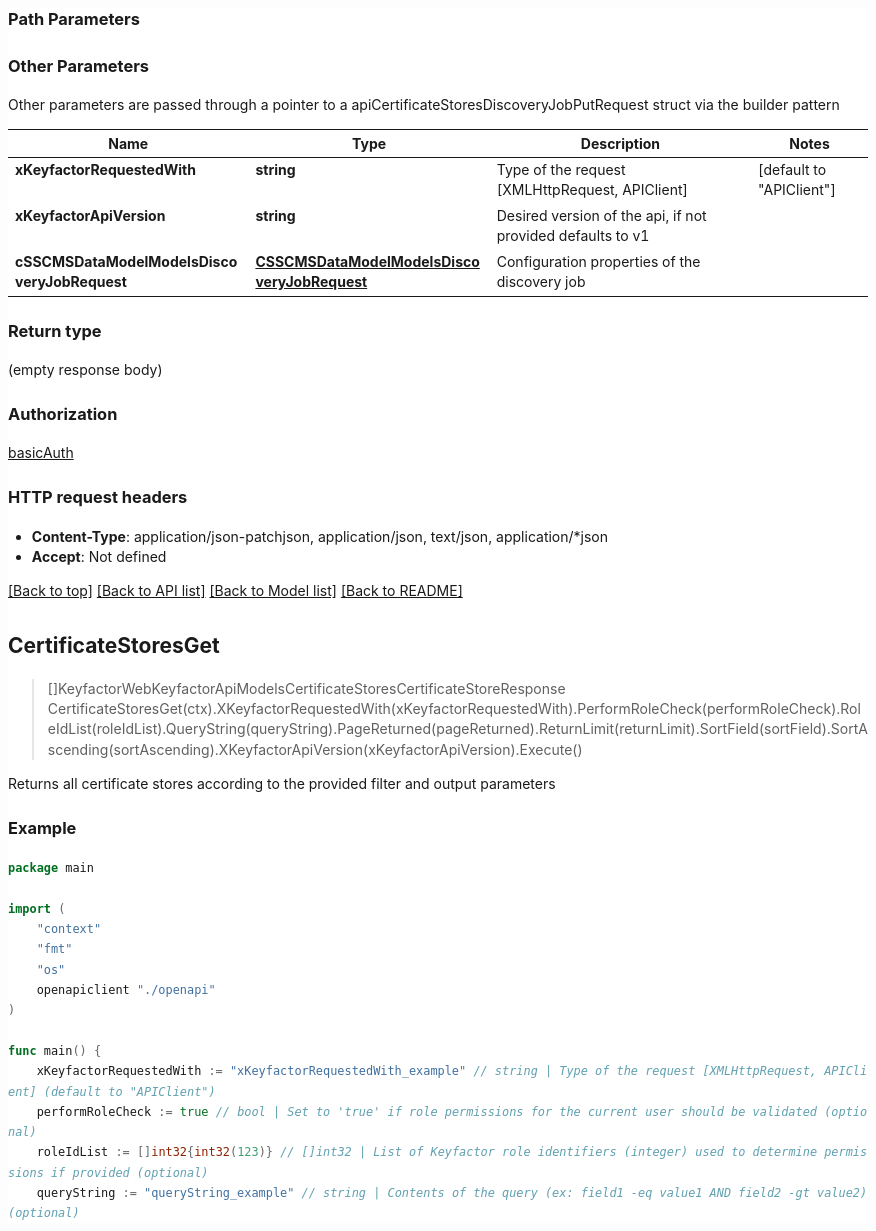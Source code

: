 ### Path Parameters



### Other Parameters

Other parameters are passed through a pointer to a apiCertificateStoresDiscoveryJobPutRequest struct via the builder pattern


Name | Type | Description  | Notes
------------- | ------------- | ------------- | -------------
 **xKeyfactorRequestedWith** | **string** | Type of the request [XMLHttpRequest, APIClient] | [default to &quot;APIClient&quot;]
 **xKeyfactorApiVersion** | **string** | Desired version of the api, if not provided defaults to v1 | 
 **cSSCMSDataModelModelsDiscoveryJobRequest** | [**CSSCMSDataModelModelsDiscoveryJobRequest**](CSSCMSDataModelModelsDiscoveryJobRequest.md) | Configuration properties of the discovery job | 

### Return type

 (empty response body)

### Authorization

[basicAuth](../README.md#Configuration)

### HTTP request headers

- **Content-Type**: application/json-patchjson, application/json, text/json, application/*json
- **Accept**: Not defined

[[Back to top]](#) [[Back to API list]](../README.md#documentation-for-api-endpoints)
[[Back to Model list]](../README.md#documentation-for-models)
[[Back to README]](../README.md)


## CertificateStoresGet

> []KeyfactorWebKeyfactorApiModelsCertificateStoresCertificateStoreResponse CertificateStoresGet(ctx).XKeyfactorRequestedWith(xKeyfactorRequestedWith).PerformRoleCheck(performRoleCheck).RoleIdList(roleIdList).QueryString(queryString).PageReturned(pageReturned).ReturnLimit(returnLimit).SortField(sortField).SortAscending(sortAscending).XKeyfactorApiVersion(xKeyfactorApiVersion).Execute()

Returns all certificate stores according to the provided filter and output parameters

### Example

```go
package main

import (
    "context"
    "fmt"
    "os"
    openapiclient "./openapi"
)

func main() {
    xKeyfactorRequestedWith := "xKeyfactorRequestedWith_example" // string | Type of the request [XMLHttpRequest, APIClient] (default to "APIClient")
    performRoleCheck := true // bool | Set to 'true' if role permissions for the current user should be validated (optional)
    roleIdList := []int32{int32(123)} // []int32 | List of Keyfactor role identifiers (integer) used to determine permissions if provided (optional)
    queryString := "queryString_example" // string | Contents of the query (ex: field1 -eq value1 AND field2 -gt value2) (optional)
```